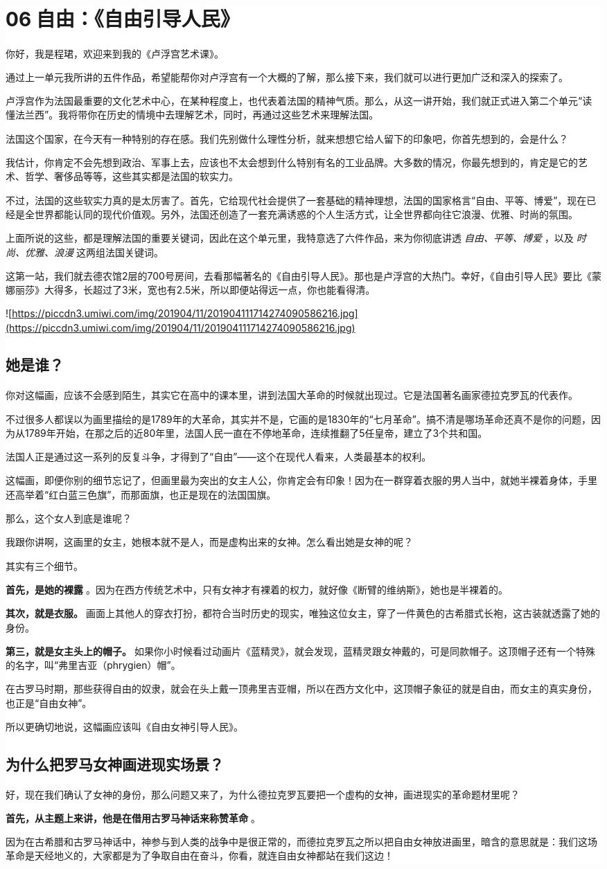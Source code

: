 # 06 自由：《自由引导人民》

你好，我是程珺，欢迎来到我的《卢浮宫艺术课》。

通过上一单元我所讲的五件作品，希望能帮你对卢浮宫有一个大概的了解，那么接下来，我们就可以进行更加广泛和深入的探索了。

卢浮宫作为法国最重要的文化艺术中心，在某种程度上，也代表着法国的精神气质。那么，从这一讲开始，我们就正式进入第二个单元“读懂法兰西”。我将带你在历史的情境中去理解艺术，同时，再通过这些艺术来理解法国。

法国这个国家，在今天有一种特别的存在感。我们先别做什么理性分析，就来想想它给人留下的印象吧，你首先想到的，会是什么？

我估计，你肯定不会先想到政治、军事上去，应该也不太会想到什么特别有名的工业品牌。大多数的情况，你最先想到的，肯定是它的艺术、哲学、奢侈品等等，这些其实都是法国的软实力。

不过，法国的这些软实力真的是太厉害了。首先，它给现代社会提供了一套基础的精神理想，法国的国家格言“自由、平等、博爱”，现在已经是全世界都能认同的现代价值观。另外，法国还创造了一套充满诱惑的个人生活方式，让全世界都向往它浪漫、优雅、时尚的氛围。

上面所说的这些，都是理解法国的重要关键词，因此在这个单元里，我特意选了六件作品，来为你彻底讲透 *自由、平等、博爱* ，以及 *时尚、优雅、浪漫* 这两组法国关键词。

这第一站，我们就去德农馆2层的700号房间，去看那幅著名的《自由引导人民》。那也是卢浮宫的大热门。幸好，《自由引导人民》要比《蒙娜丽莎》大得多，长超过了3米，宽也有2.5米，所以即便站得远一点，你也能看得清。

![https://piccdn3.umiwi.com/img/201904/11/201904111714274090586216.jpg](https://piccdn3.umiwi.com/img/201904/11/201904111714274090586216.jpg)

## 她是谁？

你对这幅画，应该不会感到陌生，其实它在高中的课本里，讲到法国大革命的时候就出现过。它是法国著名画家德拉克罗瓦的代表作。

不过很多人都误以为画里描绘的是1789年的大革命，其实并不是，它画的是1830年的“七月革命”。搞不清是哪场革命还真不是你的问题，因为从1789年开始，在那之后的近80年里，法国人民一直在不停地革命，连续推翻了5任皇帝，建立了3个共和国。

法国人正是通过这一系列的反复斗争，才得到了“自由”——这个在现代人看来，人类最基本的权利。

这幅画，即便你别的细节忘记了，但画里最为突出的女主人公，你肯定会有印象！因为在一群穿着衣服的男人当中，就她半裸着身体，手里还高举着“红白蓝三色旗”，而那面旗，也正是现在的法国国旗。

那么，这个女人到底是谁呢？

我跟你讲啊，这画里的女主，她根本就不是人，而是虚构出来的女神。怎么看出她是女神的呢？

其实有三个细节。

 **首先，是她的裸露** 。因为在西方传统艺术中，只有女神才有裸着的权力，就好像《断臂的维纳斯》，她也是半裸着的。

 **其次，就是衣服。** 画面上其他人的穿衣打扮，都符合当时历史的现实，唯独这位女主，穿了一件黄色的古希腊式长袍，这古装就透露了她的身份。

 **第三，就是女主头上的帽子。** 如果你小时候看过动画片《蓝精灵》，就会发现，蓝精灵跟女神戴的，可是同款帽子。这顶帽子还有一个特殊的名字，叫“弗里吉亚（phrygien）帽”。

在古罗马时期，那些获得自由的奴隶，就会在头上戴一顶弗里吉亚帽，所以在西方文化中，这顶帽子象征的就是自由，而女主的真实身份，也正是“自由女神”。

所以更确切地说，这幅画应该叫《自由女神引导人民》。

## 为什么把罗马女神画进现实场景？

好，现在我们确认了女神的身份，那么问题又来了，为什么德拉克罗瓦要把一个虚构的女神，画进现实的革命题材里呢？

 **首先，从主题上来讲，他是在借用古罗马神话来称赞革命** 。

因为在古希腊和古罗马神话中，神参与到人类的战争中是很正常的，而德拉克罗瓦之所以把自由女神放进画里，暗含的意思就是：我们这场革命是天经地义的，大家都是为了争取自由在奋斗，你看，就连自由女神都站在我们这边！
